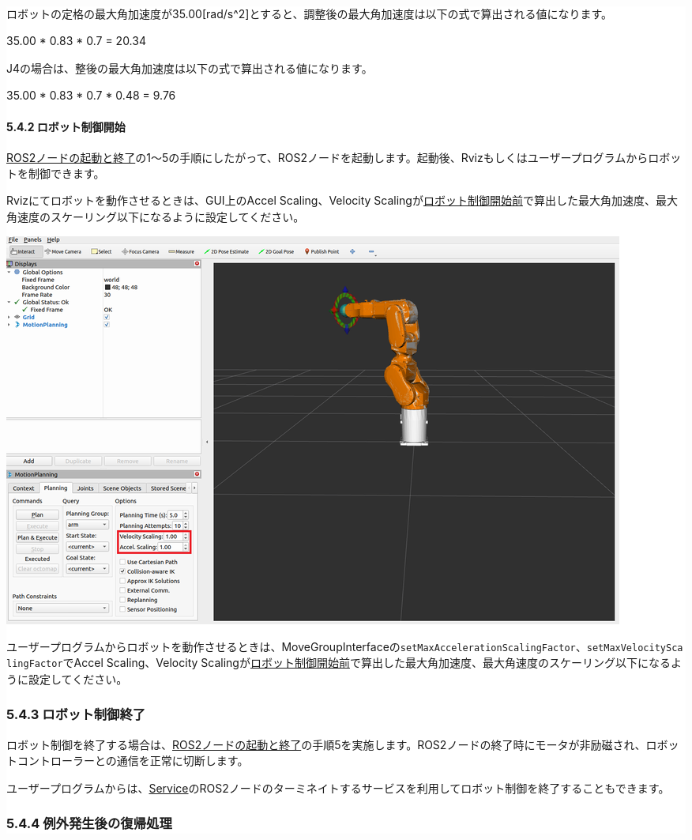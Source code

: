 ロボットの定格の最大角加速度が35.00[rad/s^2]とすると、調整後の最大角加速度は以下の式で算出される値になります。

35.00 * 0.83 * 0.7 = 20.34

J4の場合は、整後の最大角加速度は以下の式で算出される値になります。

35.00 * 0.83 * 0.7 * 0.48 = 9.76

#### 5.4.2 ロボット制御開始

[ROS2ノードの起動と終了](#51-ros2ノードの起動と終了)の1～5の手順にしたがって、ROS2ノードを起動します。起動後、Rvizもしくはユーザープログラムからロボットを制御できます。

Rvizにてロボットを動作させるときは、GUI上のAccel Scaling、Velocity Scalingが[ロボット制御開始前](#541-ロボット制御開始前)で算出した最大角加速度、最大角速度のスケーリング以下になるように設定してください。

![](./docs/AccelVelScaling.png)

ユーザープログラムからロボットを動作させるときは、MoveGroupInterfaceの`setMaxAccelerationScalingFactor`、`setMaxVelocityScalingFactor`でAccel Scaling、Velocity Scalingが[ロボット制御開始前](#541-ロボット制御開始前)で算出した最大角加速度、最大角速度のスケーリング以下になるように設定してください。

### 5.4.3 ロボット制御終了

ロボット制御を終了する場合は、[ROS2ノードの起動と終了](#51-ros2ノードの起動と終了)の手順5を実施します。ROS2ノードの終了時にモータが非励磁され、ロボットコントローラーとの通信を正常に切断します。

ユーザープログラムからは、[Service](#531-service)のROS2ノードのターミネイトするサービスを利用してロボット制御を終了することもできます。

### 5.4.4 例外発生後の復帰処理
